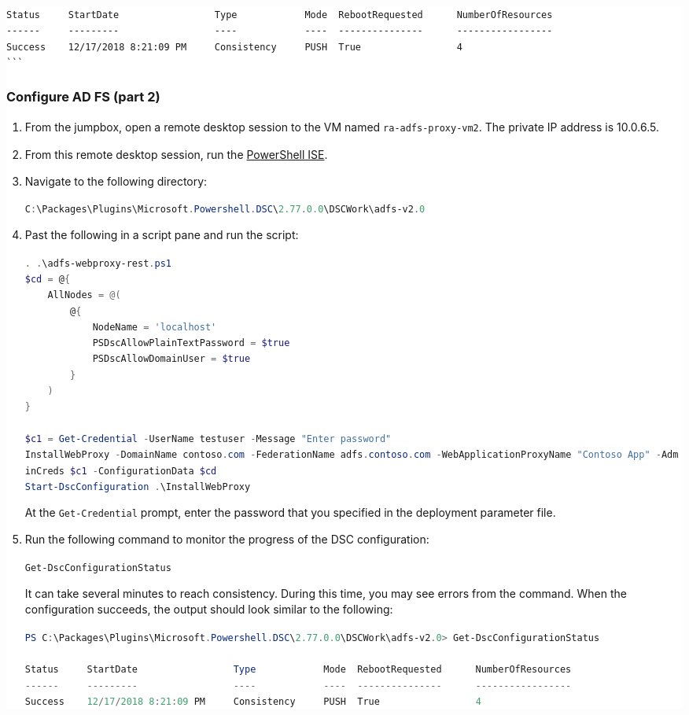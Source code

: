     Status     StartDate                 Type            Mode  RebootRequested      NumberOfResources
    ------     ---------                 ----            ----  ---------------      -----------------
    Success    12/17/2018 8:21:09 PM     Consistency     PUSH  True                 4
    ```

### Configure AD FS (part 2)

1. From the jumpbox, open a remote desktop session to the VM named `ra-adfs-proxy-vm2`. The private IP address is 10.0.6.5.

1. From this remote desktop session, run the [PowerShell ISE][psise].

1. Navigate to the following directory:

    ```powershell
    C:\Packages\Plugins\Microsoft.Powershell.DSC\2.77.0.0\DSCWork\adfs-v2.0
    ```

1. Past the following in a script pane and run the script:

    ```powershell
    . .\adfs-webproxy-rest.ps1
    $cd = @{
        AllNodes = @(
            @{
                NodeName = 'localhost'
                PSDscAllowPlainTextPassword = $true
                PSDscAllowDomainUser = $true
            }
        )
    }

    $c1 = Get-Credential -UserName testuser -Message "Enter password"
    InstallWebProxy -DomainName contoso.com -FederationName adfs.contoso.com -WebApplicationProxyName "Contoso App" -AdminCreds $c1 -ConfigurationData $cd
    Start-DscConfiguration .\InstallWebProxy
    ```

    At the `Get-Credential` prompt, enter the password that you specified in the deployment parameter file.

1. Run the following command to monitor the progress of the DSC configuration:

    ```powershell
    Get-DscConfigurationStatus
    ```

    It can take several minutes to reach consistency. During this time, you may see errors from the command. When the configuration succeeds, the output should look similar to the following:

    ```powershell
    PS C:\Packages\Plugins\Microsoft.Powershell.DSC\2.77.0.0\DSCWork\adfs-v2.0> Get-DscConfigurationStatus

    Status     StartDate                 Type            Mode  RebootRequested      NumberOfResources
    ------     ---------                 ----            ----  ---------------      -----------------
    Success    12/17/2018 8:21:09 PM     Consistency     PUSH  True                 4
    ```


[extending-ad-to-azure]: adds-extend-domain.md
[vm-recommendations]: ../virtual-machines-windows/single-vm.md
[hybrid-azure-on-prem-vpn]: ../hybrid-networking/vpn.md
[aaf-cost]: /azure/architecture/framework/cost/overview
[Azure-AD-pricing]: https://azure.microsoft.com/pricing/details/active-directory/
[azure-cli]: https://docs.microsoft.com/azure/azure-resource-manager/xplat-cli-azure-resource-manager
[DRS]: https://technet.microsoft.com/library/dn280945.aspx
[where-to-place-an-fs-proxy]: https://technet.microsoft.com/library/dd807048.aspx
[ADDS-pricing]: https://azure.microsoft.com/pricing/details/active-directory-ds/  
[ADDRS]: https://technet.microsoft.com/library/dn486831.aspx
[plan-your-adfs-deployment]: https://msdn.microsoft.com/library/azure/dn151324.aspx
[ad_network_recommendations]: #network_configuration_recommendations_for_AD_DS_VMs
[adfs_certificates]: https://technet.microsoft.com/library/dn781428(v=ws.11).aspx
[create_service_account_for_adfs_farm]: https://technet.microsoft.com/library/dd807078.aspx
[adfs-configuration-database]: https://technet.microsoft.com/library/ee913581(v=ws.11).aspx
[active-directory-federation-services]: /windows-server/identity/active-directory-federation-services
[active-directory-federation-services-overview]: https://technet.microsoft.com/library/hh831502(v=ws.11).aspx
[establishing-federation-trust]: https://blogs.msdn.microsoft.com/alextch/2011/06/27/establishing-federation-trust/
[Deploying_a_federation_server_farm]: https://docs.microsoft.com/windows-server/identity/ad-fs/deployment/deploying-a-federation-server-farm
[install_and_configure_the_web_application_proxy_server]: https://technet.microsoft.com/library/dn383662.aspx
[publish_applications_using_AD_FS_preauthentication]: https://technet.microsoft.com/library/dn383640.aspx
[managing-adfs-components]: https://technet.microsoft.com/library/cc759026.aspx
[oms-adfs-pack]: https://www.microsoft.com/download/details.aspx?id=41184
[azure-powershell-download]: https://docs.microsoft.com/powershell/azure/overview
[aad]: https://docs.microsoft.com/azure/active-directory/
[aadb2c]: https://docs.microsoft.com/azure/active-directory-b2c/
[adfs-intro]: https://docs.microsoft.com/azure/active-directory/hybrid/whatis-hybrid-identity
[github]: https://github.com/mspnp/identity-reference-architectures/tree/master/adfs
[adfs_certificates]: https://technet.microsoft.com/library/dn781428(v=ws.11).aspx
[considerations]: ./considerations.md
[visio-download]: https://archcenter.blob.core.windows.net/cdn/identity-architectures.vsdx
[psise]: https://docs.microsoft.com/powershell/scripting/components/ise/windows-powershell-integrated-scripting-environment--ise-
[azure-pricing-calculator]: https://azure.microsoft.com/pricing/calculator/
[AAF-devops]: https://docs.microsoft.com/azure/architecture/framework/devops/overview